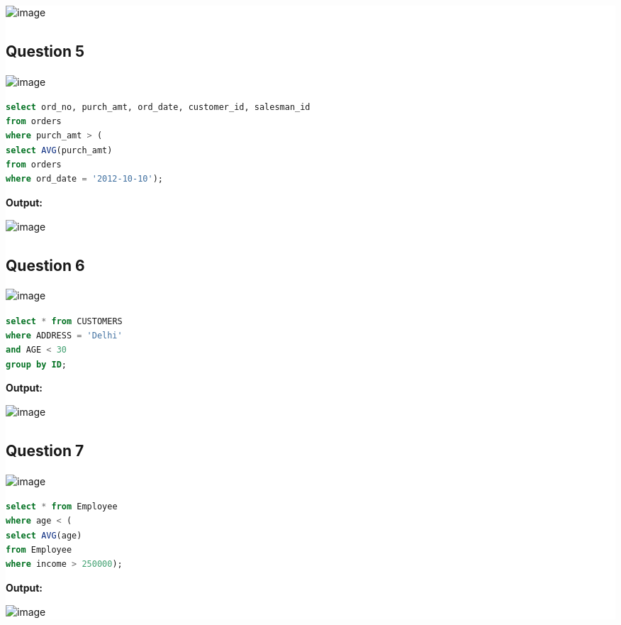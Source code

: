 <img width="1236" height="482" alt="image" src="https://github.com/user-attachments/assets/29bf0f0e-88f4-4fde-91df-bf5d3c99eb21" />


**Question 5**
---
<img width="1215" height="630" alt="image" src="https://github.com/user-attachments/assets/646cb35a-026e-477c-b03a-4b7abaa8ff45" />


```sql
select ord_no, purch_amt, ord_date, customer_id, salesman_id
from orders
where purch_amt > (
select AVG(purch_amt)
from orders
where ord_date = '2012-10-10');
```

**Output:**

<img width="1240" height="458" alt="image" src="https://github.com/user-attachments/assets/5316614d-1bd2-4983-b7ba-5277354706e8" />


**Question 6**
---
<img width="1086" height="622" alt="image" src="https://github.com/user-attachments/assets/c981390b-2276-4280-94a8-bf6a2f6923a1" />


```sql
select * from CUSTOMERS
where ADDRESS = 'Delhi'
and AGE < 30
group by ID;
```

**Output:**

<img width="1233" height="364" alt="image" src="https://github.com/user-attachments/assets/3d167b5d-1c29-4d0c-b031-d85c7dad2fb4" />


**Question 7**
---
<img width="1179" height="657" alt="image" src="https://github.com/user-attachments/assets/61e02579-0102-4c72-b413-799296fe6ebb" />


```sql
select * from Employee
where age < (
select AVG(age)
from Employee
where income > 250000);
```

**Output:**

<img width="1255" height="528" alt="image" src="https://github.com/user-attachments/assets/31782e69-f042-4889-9864-8c13550733c5" />
